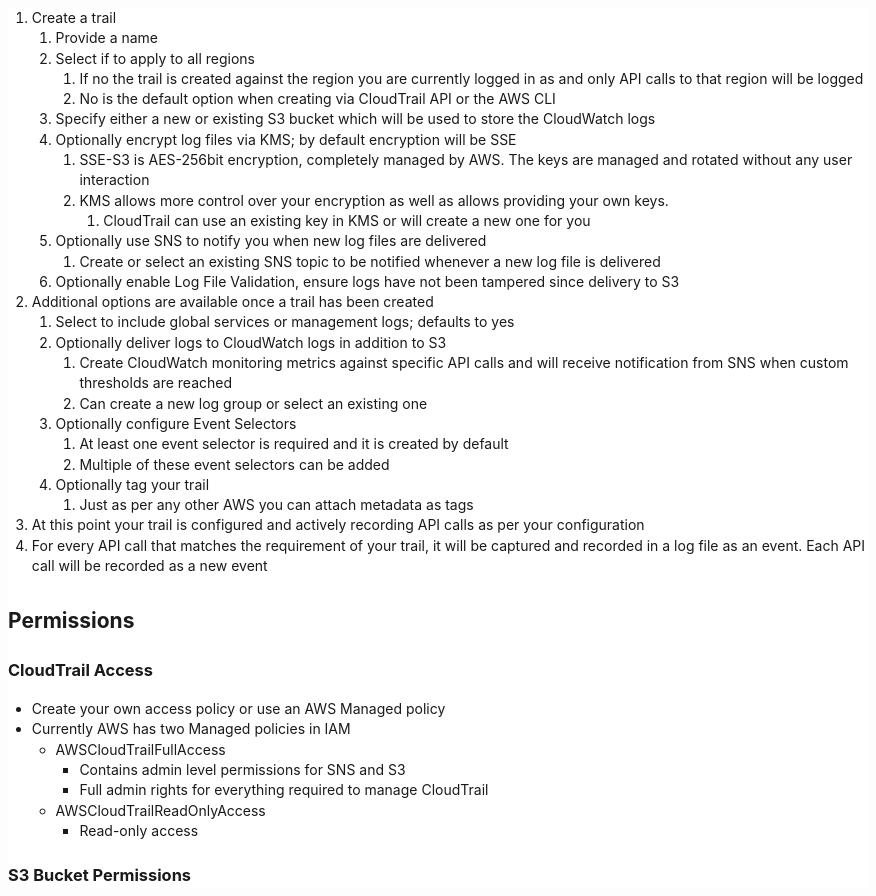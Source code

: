 

1. Create a trail
     1. Provide a name
     2. Select if to apply to all regions
        1. If no the trail is created against the region you are currently logged in as and only API calls to that region will be logged
        2. No is the default option when creating via CloudTrail API or the AWS CLI
     3. Specify either a new or existing S3 bucket which will be used to store the CloudWatch logs
     4. Optionally encrypt log files via KMS; by default encryption will be SSE
        1. SSE-S3 is AES-256bit encryption, completely managed by AWS. The keys are managed and rotated without any user interaction
        2. KMS allows more control over your encryption as well as allows providing your own keys.
           1. CloudTrail can use an existing key in KMS or will create a new one for you
     5. Optionally use SNS to notify you when new log files are delivered
        1. Create or select an existing SNS topic to be notified whenever a new log file is delivered
     6. Optionally enable Log File Validation, ensure logs have not been tampered since delivery to S3
2. Additional options are available once a trail has been created
     1. Select to include global services or management logs; defaults to yes
     2. Optionally deliver logs to CloudWatch logs in addition to S3
        1. Create CloudWatch monitoring metrics against specific API calls and will receive notification from SNS when custom thresholds are reached
        2. Can create a new log group or select an existing one
     3. Optionally configure Event Selectors 
        1. At least one event selector is required and it is created by default
        2. Multiple of these event selectors can be added
     4. Optionally tag your trail
        1. Just as per any other AWS you can attach metadata as tags
3. At this point your trail is configured and actively recording API calls  as per your configuration
4. For every API call that matches the  requirement of your trail, it will be captured and recorded in a log  file as an event. Each API call will be recorded as a new event





## Permissions



### CloudTrail Access

- Create your own access policy or use an AWS Managed policy
- Currently AWS has two Managed policies in IAM
  - AWSCloudTrailFullAccess
    - Contains admin level permissions for SNS and S3
    - Full admin rights for everything required to manage CloudTrail
  - AWSCloudTrailReadOnlyAccess
    - Read-only access



### S3 Bucket Permissions
